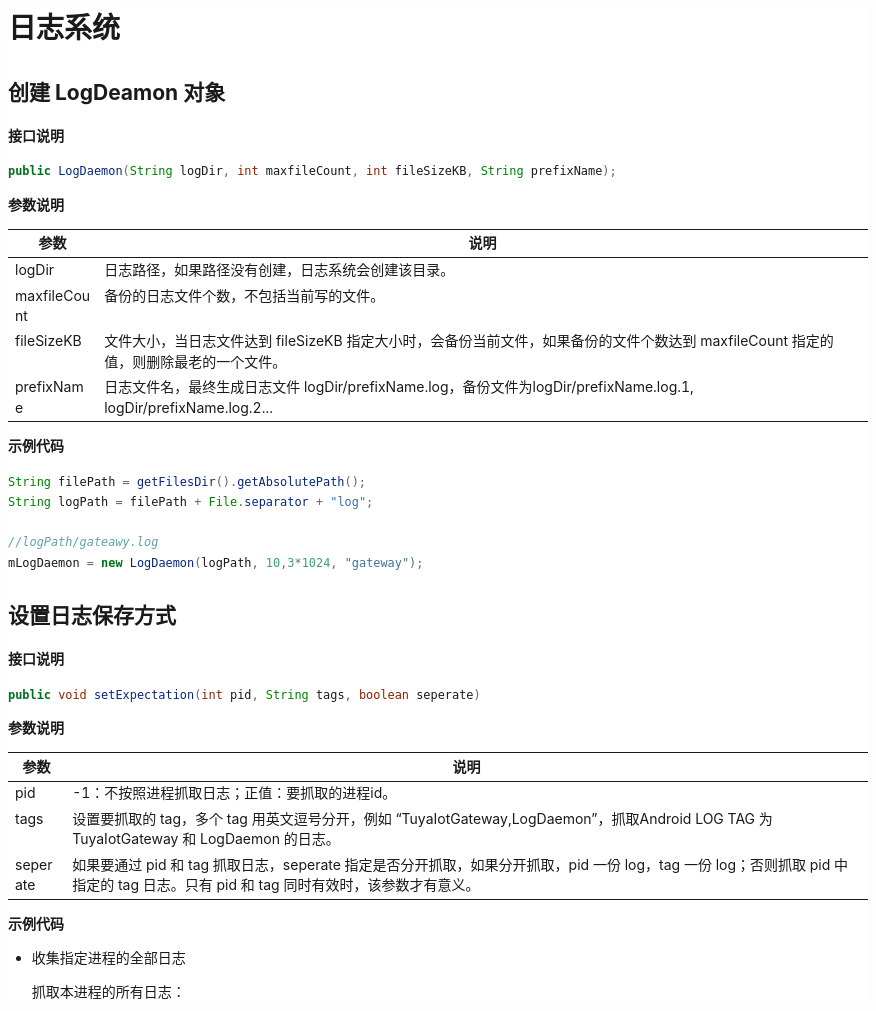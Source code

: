 # 日志系统

## 创建 LogDeamon 对象

**接口说明**

```java
public LogDaemon(String logDir, int maxfileCount, int fileSizeKB, String prefixName);
```

**参数说明**

| 参数         | 说明                                                         |
| ------------ | ------------------------------------------------------------ |
| logDir       | 日志路径，如果路径没有创建，日志系统会创建该目录。           |
| maxfileCount | 备份的日志文件个数，不包括当前写的文件。                     |
| fileSizeKB   | 文件大小，当日志文件达到 fileSizeKB 指定大小时，会备份当前文件，如果备份的文件个数达到 maxfileCount 指定的值，则删除最老的一个文件。 |
| prefixName   | 日志文件名，最终生成日志文件 logDir/prefixName.log，备份文件为logDir/prefixName.log.1, logDir/prefixName.log.2... |

**示例代码**

```java
String filePath = getFilesDir().getAbsolutePath();
String logPath = filePath + File.separator + "log";

//logPath/gateawy.log
mLogDaemon = new LogDaemon(logPath, 10,3*1024, "gateway");
```

## 设置日志保存方式

**接口说明**

```java
public void setExpectation(int pid, String tags, boolean seperate)
```

**参数说明**

| 参数     | 说明                                                         |
| -------- | ------------------------------------------------------------ |
| pid      | -1：不按照进程抓取日志；正值：要抓取的进程id。               |
| tags     | 设置要抓取的 tag，多个 tag 用英文逗号分开，例如 “TuyaIotGateway,LogDaemon”，抓取Android LOG TAG 为 TuyaIotGateway 和 LogDaemon 的日志。 |
| seperate | 如果要通过 pid 和 tag 抓取日志，seperate 指定是否分开抓取，如果分开抓取，pid 一份 log，tag 一份 log；否则抓取 pid 中指定的 tag 日志。只有 pid 和 tag 同时有效时，该参数才有意义。 |

**示例代码**

- 收集指定进程的全部日志

	抓取本进程的所有日志：
